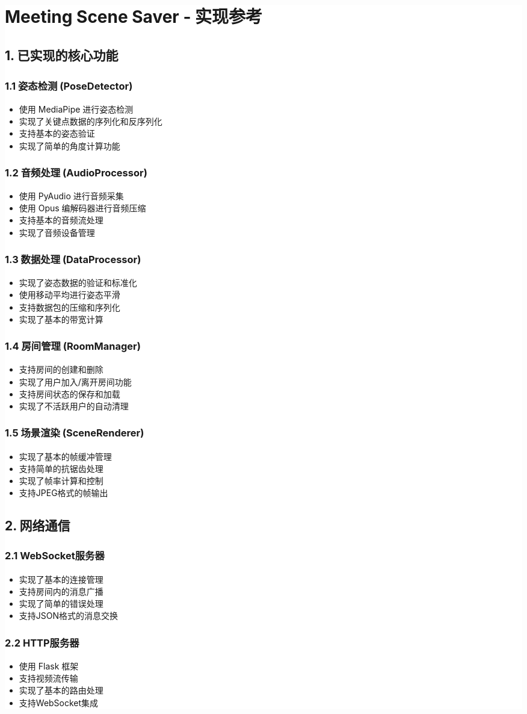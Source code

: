 # Meeting Scene Saver - 实现参考

## 1. 已实现的核心功能

### 1.1 姿态检测 (PoseDetector)
- 使用 MediaPipe 进行姿态检测
- 实现了关键点数据的序列化和反序列化
- 支持基本的姿态验证
- 实现了简单的角度计算功能

### 1.2 音频处理 (AudioProcessor)
- 使用 PyAudio 进行音频采集
- 使用 Opus 编解码器进行音频压缩
- 支持基本的音频流处理
- 实现了音频设备管理

### 1.3 数据处理 (DataProcessor)
- 实现了姿态数据的验证和标准化
- 使用移动平均进行姿态平滑
- 支持数据包的压缩和序列化
- 实现了基本的带宽计算

### 1.4 房间管理 (RoomManager)
- 支持房间的创建和删除
- 实现了用户加入/离开房间功能
- 支持房间状态的保存和加载
- 实现了不活跃用户的自动清理

### 1.5 场景渲染 (SceneRenderer)
- 实现了基本的帧缓冲管理
- 支持简单的抗锯齿处理
- 实现了帧率计算和控制
- 支持JPEG格式的帧输出

## 2. 网络通信

### 2.1 WebSocket服务器
- 实现了基本的连接管理
- 支持房间内的消息广播
- 实现了简单的错误处理
- 支持JSON格式的消息交换

### 2.2 HTTP服务器
- 使用 Flask 框架
- 支持视频流传输
- 实现了基本的路由处理
- 支持WebSocket集成
